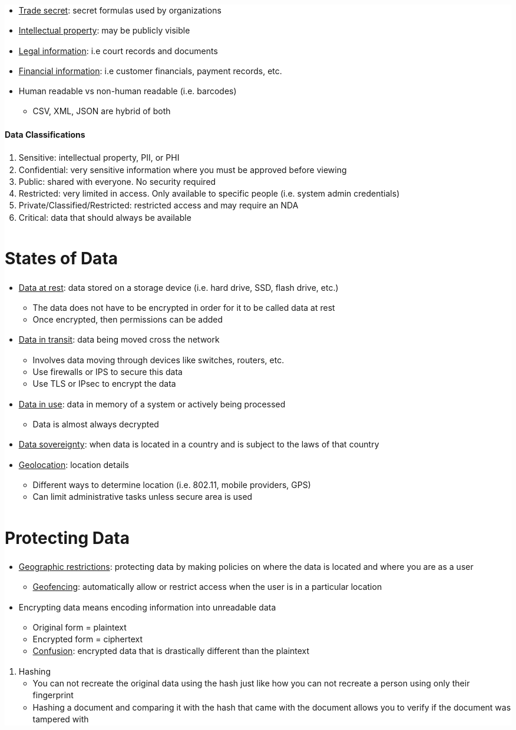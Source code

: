 - <u>Trade secret</u>: secret formulas used by organizations

- <u>Intellectual property</u>: may be publicly visible

- <u>Legal information</u>: i.e court records and documents

- <u>Financial information</u>: i.e customer financials, payment records, etc.

- Human readable vs non-human readable (i.e. barcodes)
    - CSV, XML, JSON are hybrid of both

#### Data Classifications
1. Sensitive: intellectual property, PII, or PHI
2. Confidential: very sensitive information where you must be approved before viewing
3. Public: shared with everyone. No security required
4. Restricted: very limited in access. Only available to specific people (i.e. system admin credentials)
5. Private/Classified/Restricted: restricted access and may require an NDA
6. Critical: data that should always be available


# States of Data
- <u>Data at rest</u>: data stored on a storage device (i.e. hard drive, SSD, flash drive, etc.)
    - The data does not have to be encrypted in order for it to be called data at rest
    - Once encrypted, then permissions can be added

- <u>Data in transit</u>: data being moved cross the network
    - Involves data moving through devices like switches, routers, etc.
    - Use firewalls or IPS to secure this data
    - Use TLS or IPsec to encrypt the data

- <u>Data in use</u>: data in memory of a system or actively being processed
    - Data is almost always decrypted

- <u>Data sovereignty</u>: when data is located in a country and is subject to the laws of that country

- <u>Geolocation</u>: location details
    - Different ways to determine location (i.e. 802.11, mobile providers, GPS)
    - Can limit administrative tasks unless secure area is used


# Protecting Data
- <u>Geographic restrictions</u>: protecting data by making policies on where the data is located and where you are as a user
     - <u>Geofencing</u>: automatically allow or restrict access when the user is in a particular location


- Encrypting data means encoding information into unreadable data
    - Original form = plaintext
    - Encrypted form = ciphertext
    - <u>Confusion</u>: encrypted data that is drastically different than the plaintext

 1. Hashing
    - You can not recreate the original data using the hash just like how you can not recreate a person using only their fingerprint
    - Hashing a document and comparing it with the hash that came with the document allows you to verify if the document was tampered with
